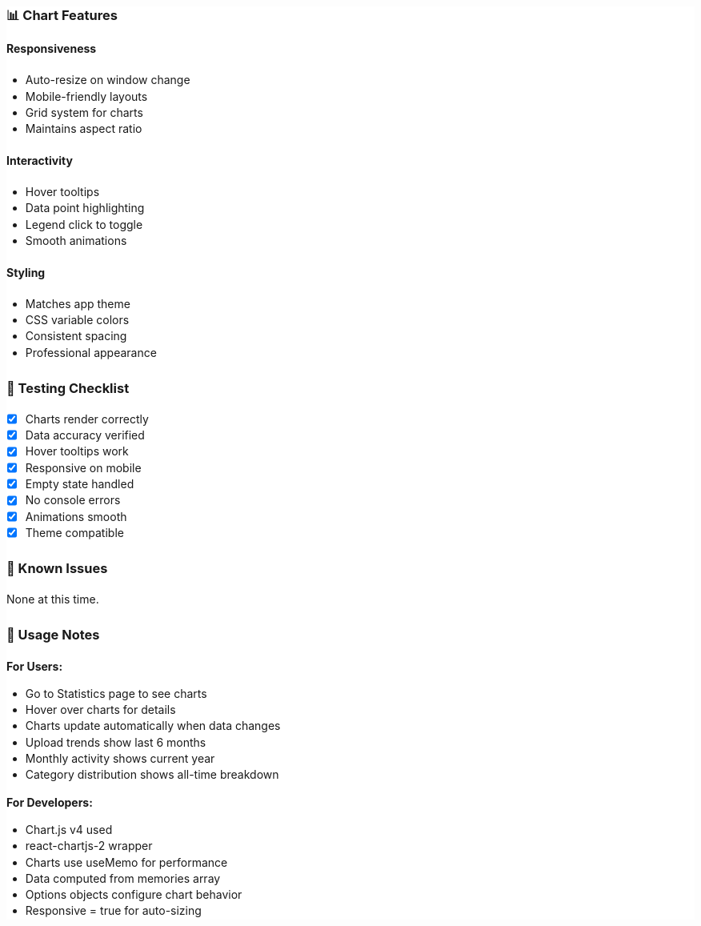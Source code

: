 ```
```

### 📊 Chart Features

#### Responsiveness
- Auto-resize on window change
- Mobile-friendly layouts
- Grid system for charts
- Maintains aspect ratio

#### Interactivity
- Hover tooltips
- Data point highlighting
- Legend click to toggle
- Smooth animations

#### Styling
- Matches app theme
- CSS variable colors
- Consistent spacing
- Professional appearance

### 🧪 Testing Checklist

- [x] Charts render correctly
- [x] Data accuracy verified
- [x] Hover tooltips work
- [x] Responsive on mobile
- [x] Empty state handled
- [x] No console errors
- [x] Animations smooth
- [x] Theme compatible

### 🐛 Known Issues

None at this time.

### 📝 Usage Notes

**For Users:**
- Go to Statistics page to see charts
- Hover over charts for details
- Charts update automatically when data changes
- Upload trends show last 6 months
- Monthly activity shows current year
- Category distribution shows all-time breakdown

**For Developers:**
- Chart.js v4 used
- react-chartjs-2 wrapper
- Charts use useMemo for performance
- Data computed from memories array
- Options objects configure chart behavior
- Responsive = true for auto-sizing
